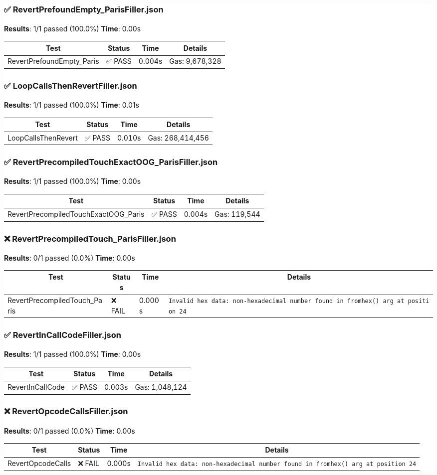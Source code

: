 ### ✅ RevertPrefoundEmpty_ParisFiller.json

**Results**: 1/1 passed (100.0%)
**Time**: 0.00s

| Test | Status | Time | Details |
|------|--------|------|----------|
| RevertPrefoundEmpty_Paris | ✅ PASS | 0.004s | Gas: 9,678,328 |

### ✅ LoopCallsThenRevertFiller.json

**Results**: 1/1 passed (100.0%)
**Time**: 0.01s

| Test | Status | Time | Details |
|------|--------|------|----------|
| LoopCallsThenRevert | ✅ PASS | 0.010s | Gas: 268,414,456 |

### ✅ RevertPrecompiledTouchExactOOG_ParisFiller.json

**Results**: 1/1 passed (100.0%)
**Time**: 0.00s

| Test | Status | Time | Details |
|------|--------|------|----------|
| RevertPrecompiledTouchExactOOG_Paris | ✅ PASS | 0.004s | Gas: 119,544 |

### ❌ RevertPrecompiledTouch_ParisFiller.json

**Results**: 0/1 passed (0.0%)
**Time**: 0.00s

| Test | Status | Time | Details |
|------|--------|------|----------|
| RevertPrecompiledTouch_Paris | ❌ FAIL | 0.000s | `Invalid hex data: non-hexadecimal number found in fromhex() arg at position 24` |

### ✅ RevertInCallCodeFiller.json

**Results**: 1/1 passed (100.0%)
**Time**: 0.00s

| Test | Status | Time | Details |
|------|--------|------|----------|
| RevertInCallCode | ✅ PASS | 0.003s | Gas: 1,048,124 |

### ❌ RevertOpcodeCallsFiller.json

**Results**: 0/1 passed (0.0%)
**Time**: 0.00s

| Test | Status | Time | Details |
|------|--------|------|----------|
| RevertOpcodeCalls | ❌ FAIL | 0.000s | `Invalid hex data: non-hexadecimal number found in fromhex() arg at position 24` |

